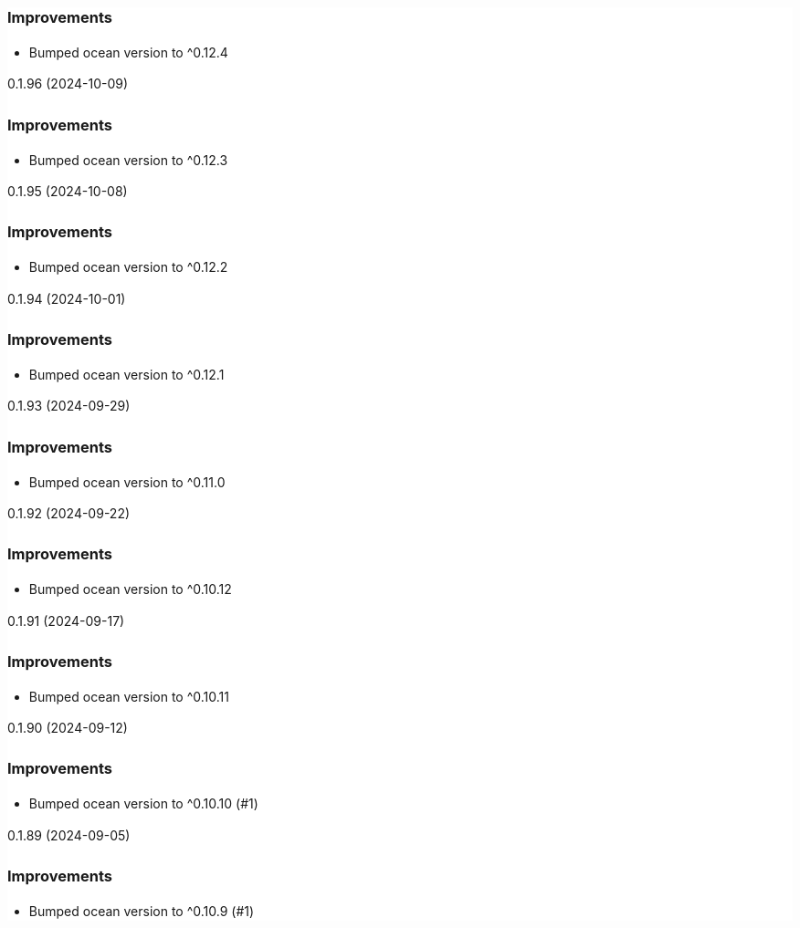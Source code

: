 ### Improvements

- Bumped ocean version to ^0.12.4


0.1.96 (2024-10-09)

### Improvements

- Bumped ocean version to ^0.12.3


0.1.95 (2024-10-08)

### Improvements

- Bumped ocean version to ^0.12.2


0.1.94 (2024-10-01)

### Improvements

- Bumped ocean version to ^0.12.1


0.1.93 (2024-09-29)

### Improvements

- Bumped ocean version to ^0.11.0


0.1.92 (2024-09-22)

### Improvements

- Bumped ocean version to ^0.10.12


0.1.91 (2024-09-17)

### Improvements

- Bumped ocean version to ^0.10.11


0.1.90 (2024-09-12)

### Improvements

- Bumped ocean version to ^0.10.10 (#1)


0.1.89 (2024-09-05)

### Improvements

- Bumped ocean version to ^0.10.9 (#1)
